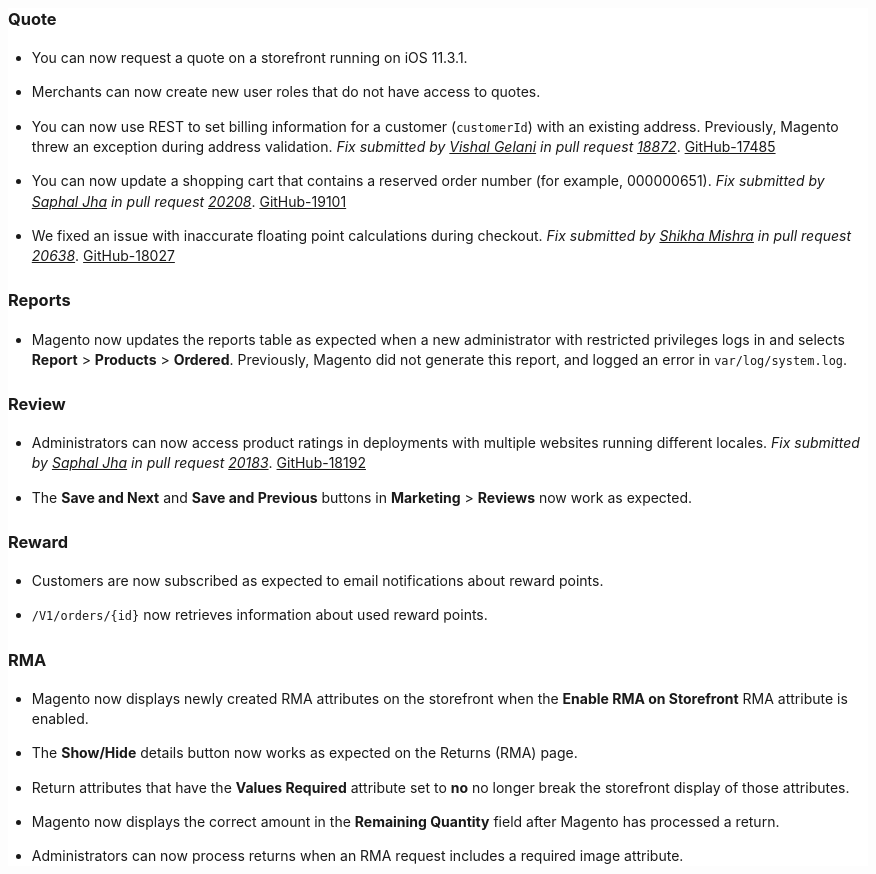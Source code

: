 ### Quote

* You can now request a quote on a storefront running on iOS 11.3.1.

* Merchants can now create new user roles that do not have  access to quotes.

* You can now use REST to set billing information for a customer (`customerId`) with an existing address. Previously, Magento threw an exception during address validation. *Fix submitted by [Vishal Gelani](https://github.com/gelanivishal) in pull request [18872](https://github.com/magento/magento2/pull/18872)*. [GitHub-17485](https://github.com/magento/magento2/issues/17485)

* You can now update a shopping cart that contains a reserved order number (for example, 000000651). *Fix submitted by [Saphal Jha](https://github.com/saphaljha) in pull request [20208](https://github.com/magento/magento2/pull/20208)*. [GitHub-19101](https://github.com/magento/magento2/issues/19101)

* We fixed an issue with inaccurate floating point calculations during checkout. *Fix submitted by [Shikha Mishra](https://github.com/shikhamis11) in pull request [20638](https://github.com/magento/magento2/pull/20638)*. [GitHub-18027](https://github.com/magento/magento2/issues/18027)

### Reports

* Magento now updates the reports table as expected when a new administrator with restricted privileges logs in and selects **Report** > **Products** > **Ordered**. Previously, Magento did not generate this report, and logged an error in `var/log/system.log`.

### Review

* Administrators can now access product ratings in deployments with multiple websites running different locales. *Fix submitted by [Saphal Jha](https://github.com/saphaljha) in pull request [20183](https://github.com/magento/magento2/pull/20183)*. [GitHub-18192](https://github.com/magento/magento2/issues/18192)

* The  **Save and Next** and **Save and Previous** buttons in **Marketing** > **Reviews** now work as expected.

### Reward

* Customers are now subscribed as expected to email notifications about reward points.

* `/V1/orders/{id}` now retrieves information about used reward points.

### RMA

* Magento now displays newly created RMA attributes on the storefront when the **Enable RMA on Storefront** RMA attribute is enabled.

* The **Show/Hide** details button now works as expected on the Returns (RMA) page.

* Return attributes that have the **Values Required** attribute  set to **no** no longer break the storefront display of those attributes.

* Magento now displays the correct amount in the **Remaining Quantity** field after Magento has processed a return.

* Administrators can now process returns when an RMA request includes a required image attribute.
